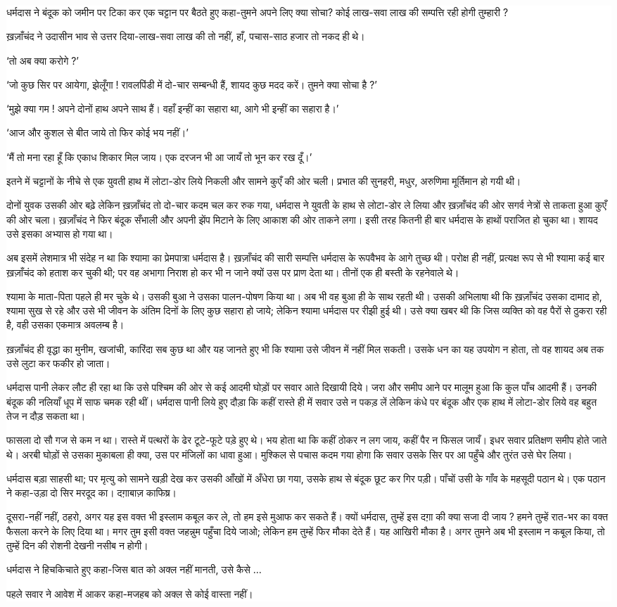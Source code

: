 धर्मदास ने बंदूक को जमीन पर टिका कर एक चट्टान पर बैठते हुए कहा-तुमने अपने लिए क्या सोचा? कोई लाख-सवा लाख की सम्पत्ति रही होगी तुम्हारी ?

ख़ज़ाँचंद ने उदासीन भाव से उत्तर दिया-लाख-सवा लाख की तो नहीं, हाँ, पचास-साठ हजार तो नकद ही थे।

‘तो अब क्या करोगे ?’

‘जो कुछ सिर पर आयेगा, झेलूँगा ! रावलपिंडी में दो-चार सम्बन्धी हैं, शायद कुछ मदद करें। तुमने क्या सोचा है ?’

‘मुझे क्या गम ! अपने दोनों हाथ अपने साथ हैं। वहाँ इन्हीं का सहारा था, आगे भी इन्हीं का सहारा है।’

‘आज और कुशल से बीत जाये तो फिर कोई भय नहीं।’

‘मैं तो मना रहा हूँ कि एकाध शिकार मिल जाय। एक दरजन भी आ जायँ तो भून कर रख दूँ।’

इतने में चट्टानों के नीचे से एक युवती हाथ में लोटा-डोर लिये निकली और सामने कुएँ की ओर चली। प्रभात की सुनहरी, मधुर, अरुणिमा मूर्तिमान हो गयी थी।

दोनों युवक उसकी ओर बढ़े लेकिन ख़ज़ाँचंद तो दो-चार कदम चल कर रुक गया, धर्मदास ने युवती के हाथ से लोटा-डोर ले लिया और ख़ज़ाँचंद की ओर सगर्व नेत्रों से ताकता हुआ कुएँ की ओर चला। ख़ज़ाँचंद ने फिर बंदूक सँभाली और अपनी झेंप मिटाने के लिए आकाश की ओर ताकने लगा। इसी तरह कितनी ही बार धर्मदास के हाथों पराजित हो चुका था। शायद उसे इसका अभ्यास हो गया था। 

अब इसमें लेशमात्र भी संदेह न था कि श्यामा का प्रेमपात्रा धर्मदास है। ख़ज़ाँचंद की सारी सम्पत्ति धर्मदास के रूपवैभव के आगे तुच्छ थी। परोक्ष ही नहीं, प्रत्यक्ष रूप से भी श्यामा कई बार ख़ज़ाँचंद को हताश कर चुकी थी; पर वह अभागा निराश हो कर भी न जाने क्यों उस पर प्राण देता था। तीनों एक ही बस्ती के रहनेवाले थे। 

श्यामा के माता-पिता पहले ही मर चुके थे। उसकी बुआ ने उसका पालन-पोषण किया था। अब भी वह बुआ ही के साथ रहती थी। उसकी अभिलाषा थी कि ख़ज़ाँचंद उसका दामाद हो, श्यामा सुख से रहे और उसे भी जीवन के अंतिम दिनों के लिए कुछ सहारा हो जाये; लेकिन श्यामा धर्मदास पर रीझी हुई थी। उसे क्या खबर थी कि जिस व्यक्ति को वह पैरों से ठुकरा रही है, वही उसका एकमात्र अवलम्ब है। 

ख़ज़ाँचंद ही वृद्धा का मुनीम, खजांची, कारिंदा सब कुछ था और यह जानते हुए भी कि श्यामा उसे जीवन में नहीं मिल सकती। उसके धन का यह उपयोग न होता, तो वह शायद अब तक उसे लुटा कर फकीर हो जाता।

धर्मदास पानी लेकर लौट ही रहा था कि उसे पश्चिम की ओर से कई आदमी घोड़ों पर सवार आते दिखायी दिये। जरा और समीप आने पर मालूम हुआ कि कुल पाँच आदमी हैं। उनकी बंदूक की नलियाँ धूप में साफ चमक रही थीं। धर्मदास पानी लिये हुए दौड़ा कि कहीं रास्ते ही में सवार उसे न पकड़ लें लेकिन कंधे पर बंदूक और एक हाथ में लोटा-डोर लिये वह बहुत तेज न दौड़ सकता था। 

फासला दो सौ गज से कम न था। रास्ते में पत्थरों के ढेर टूटे-फूटे पड़े हुए थे। भय होता था कि कहीं ठोकर न लग जाय, कहीं पैर न फिसल जायँ। इधर सवार प्रतिक्षण समीप होते जाते थे। अरबी घोड़ों से उसका मुकाबला ही क्या, उस पर मंजिलों का धावा हुआ। मुश्किल से पचास कदम गया होगा कि सवार उसके सिर पर आ पहुँचे और तुरंत उसे घेर लिया। 

धर्मदास बड़ा साहसी था; पर मृत्यु को सामने खड़ी देख कर उसकी आँखों में अँधेरा छा गया, उसके हाथ से बंदूक छूट कर गिर पड़ी। पाँचों उसी के गाँव के महसूदी पठान थे। एक पठान ने कहा-उड़ा दो सिर मरदूद का। दग़ाबाज़ काफिष्र।

दूसरा-नहीं नहीं, ठहरो, अगर यह इस वक्त भी इस्लाम कबूल कर ले, तो हम इसे मुआफ कर सकते हैं। क्यों धर्मदास, तुम्हें इस दग़ा की क्या सजा दी जाय ? हमने तुम्हें रात-भर का वक्त फैसला करने के लिए दिया था। मगर तुम इसी वक्त जहन्नुम पहुँचा दिये जाओ; लेकिन हम तुम्हें फिर मौका देते हैं। यह आखिरी मौका है। अगर तुमने अब भी इस्लाम न कबूल किया, तो तुम्हें दिन की रोशनी देखनी नसीब न होगी।

धर्मदास ने हिचकिचाते हुए कहा-जिस बात को अक्ल नहीं मानती, उसे कैसे …

पहले सवार ने आवेश में आकर कहा-मजहब को अक्ल से कोई वास्ता नहीं।
